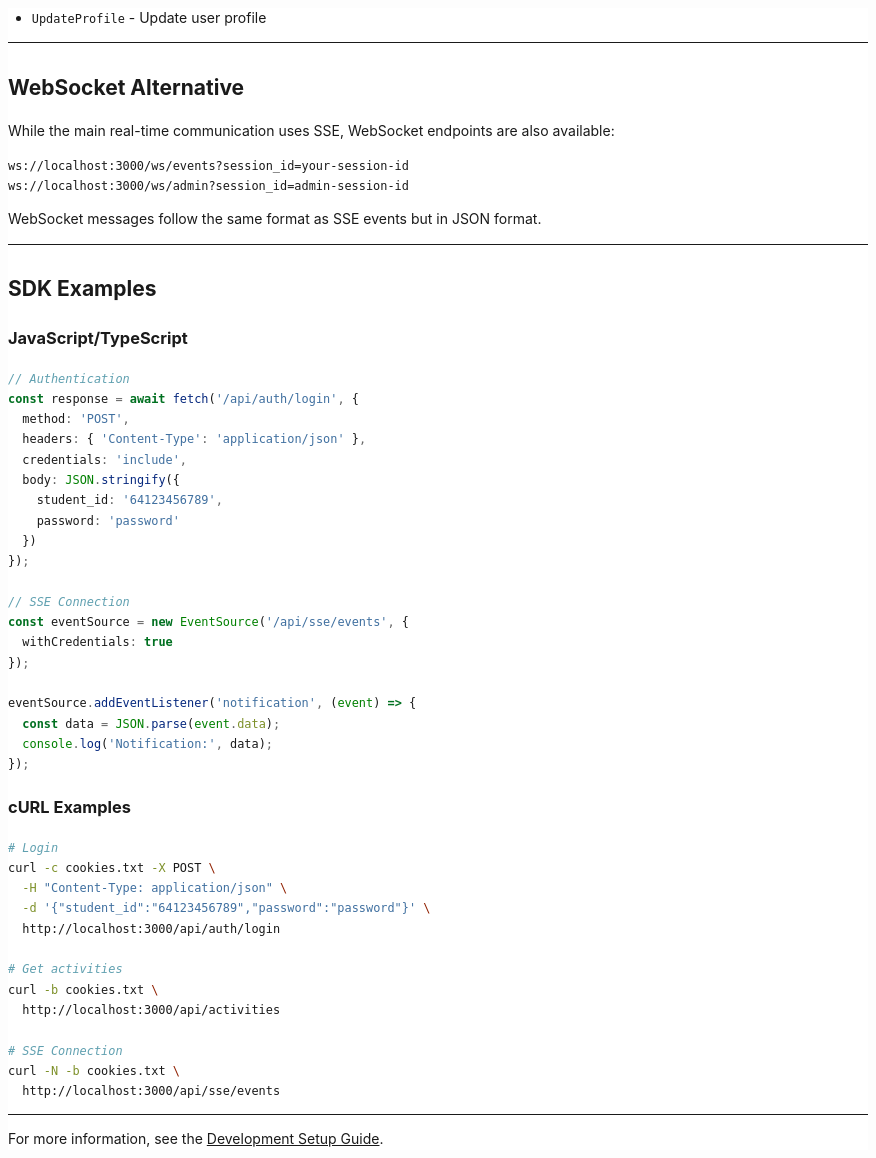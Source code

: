 - `UpdateProfile` - Update user profile

---

## WebSocket Alternative

While the main real-time communication uses SSE, WebSocket endpoints are also available:

```
ws://localhost:3000/ws/events?session_id=your-session-id
ws://localhost:3000/ws/admin?session_id=admin-session-id
```

WebSocket messages follow the same format as SSE events but in JSON format.

---

## SDK Examples

### JavaScript/TypeScript
```typescript
// Authentication
const response = await fetch('/api/auth/login', {
  method: 'POST',
  headers: { 'Content-Type': 'application/json' },
  credentials: 'include',
  body: JSON.stringify({
    student_id: '64123456789',
    password: 'password'
  })
});

// SSE Connection
const eventSource = new EventSource('/api/sse/events', {
  withCredentials: true
});

eventSource.addEventListener('notification', (event) => {
  const data = JSON.parse(event.data);
  console.log('Notification:', data);
});
```

### cURL Examples
```bash
# Login
curl -c cookies.txt -X POST \
  -H "Content-Type: application/json" \
  -d '{"student_id":"64123456789","password":"password"}' \
  http://localhost:3000/api/auth/login

# Get activities
curl -b cookies.txt \
  http://localhost:3000/api/activities

# SSE Connection
curl -N -b cookies.txt \
  http://localhost:3000/api/sse/events
```

---

For more information, see the [Development Setup Guide](DEVELOPMENT_SETUP.md).